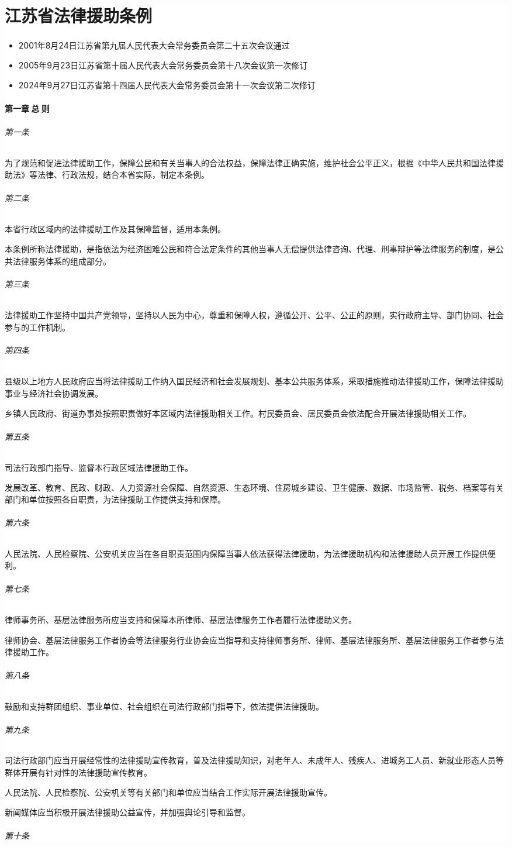 # 江苏省法律援助条例

- 2001年8月24日江苏省第九届人民代表大会常务委员会第二十五次会议通过

- 2005年9月23日江苏省第十届人民代表大会常务委员会第十八次会议第一次修订

- 2024年9月27日江苏省第十四届人民代表大会常务委员会第十一次会议第二次修订



#### 第一章 总 则

###### 第一条

为了规范和促进法律援助工作，保障公民和有关当事人的合法权益，保障法律正确实施，维护社会公平正义，根据《中华人民共和国法律援助法》等法律、行政法规，结合本省实际，制定本条例。

###### 第二条

本省行政区域内的法律援助工作及其保障监督，适用本条例。

本条例所称法律援助，是指依法为经济困难公民和符合法定条件的其他当事人无偿提供法律咨询、代理、刑事辩护等法律服务的制度，是公共法律服务体系的组成部分。

###### 第三条

法律援助工作坚持中国共产党领导，坚持以人民为中心，尊重和保障人权，遵循公开、公平、公正的原则，实行政府主导、部门协同、社会参与的工作机制。

###### 第四条

县级以上地方人民政府应当将法律援助工作纳入国民经济和社会发展规划、基本公共服务体系，采取措施推动法律援助工作，保障法律援助事业与经济社会协调发展。

乡镇人民政府、街道办事处按照职责做好本区域内法律援助相关工作。村民委员会、居民委员会依法配合开展法律援助相关工作。

###### 第五条

司法行政部门指导、监督本行政区域法律援助工作。

发展改革、教育、民政、财政、人力资源社会保障、自然资源、生态环境、住房城乡建设、卫生健康、数据、市场监管、税务、档案等有关部门和单位按照各自职责，为法律援助工作提供支持和保障。

###### 第六条

人民法院、人民检察院、公安机关应当在各自职责范围内保障当事人依法获得法律援助，为法律援助机构和法律援助人员开展工作提供便利。

###### 第七条

律师事务所、基层法律服务所应当支持和保障本所律师、基层法律服务工作者履行法律援助义务。

律师协会、基层法律服务工作者协会等法律服务行业协会应当指导和支持律师事务所、律师、基层法律服务所、基层法律服务工作者参与法律援助工作。

###### 第八条

鼓励和支持群团组织、事业单位、社会组织在司法行政部门指导下，依法提供法律援助。

###### 第九条

司法行政部门应当开展经常性的法律援助宣传教育，普及法律援助知识，对老年人、未成年人、残疾人、进城务工人员、新就业形态人员等群体开展有针对性的法律援助宣传教育。

人民法院、人民检察院、公安机关等有关部门和单位应当结合工作实际开展法律援助宣传。

新闻媒体应当积极开展法律援助公益宣传，并加强舆论引导和监督。

###### 第十条
